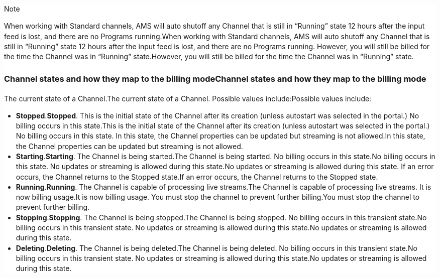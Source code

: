 > [!NOTE]
> <span data-ttu-id="4f838-236">When working with Standard channels, AMS will auto shutoff any Channel that is still in “Running” state 12 hours after the input feed is lost, and there are no Programs running.</span><span class="sxs-lookup"><span data-stu-id="4f838-236">When working with Standard channels, AMS will auto shutoff any Channel that is still in “Running” state 12 hours after the input feed is lost, and there are no Programs running.</span></span> <span data-ttu-id="4f838-237">However, you will still be billed for the time the Channel was in “Running” state.</span><span class="sxs-lookup"><span data-stu-id="4f838-237">However, you will still be billed for the time the Channel was in “Running” state.</span></span>
>
>

### <a id="states"></a><span data-ttu-id="4f838-238">Channel states and how they map to the billing mode</span><span class="sxs-lookup"><span data-stu-id="4f838-238">Channel states and how they map to the billing mode</span></span>
<span data-ttu-id="4f838-239">The current state of a Channel.</span><span class="sxs-lookup"><span data-stu-id="4f838-239">The current state of a Channel.</span></span> <span data-ttu-id="4f838-240">Possible values include:</span><span class="sxs-lookup"><span data-stu-id="4f838-240">Possible values include:</span></span>

* <span data-ttu-id="4f838-241">**Stopped**.</span><span class="sxs-lookup"><span data-stu-id="4f838-241">**Stopped**.</span></span> <span data-ttu-id="4f838-242">This is the initial state of the Channel after its creation (unless autostart was selected in the portal.) No billing occurs in this state.</span><span class="sxs-lookup"><span data-stu-id="4f838-242">This is the initial state of the Channel after its creation (unless autostart was selected in the portal.) No billing occurs in this state.</span></span> <span data-ttu-id="4f838-243">In this state, the Channel properties can be updated but streaming is not allowed.</span><span class="sxs-lookup"><span data-stu-id="4f838-243">In this state, the Channel properties can be updated but streaming is not allowed.</span></span>
* <span data-ttu-id="4f838-244">**Starting**.</span><span class="sxs-lookup"><span data-stu-id="4f838-244">**Starting**.</span></span> <span data-ttu-id="4f838-245">The Channel is being started.</span><span class="sxs-lookup"><span data-stu-id="4f838-245">The Channel is being started.</span></span> <span data-ttu-id="4f838-246">No billing occurs in this state.</span><span class="sxs-lookup"><span data-stu-id="4f838-246">No billing occurs in this state.</span></span> <span data-ttu-id="4f838-247">No updates or streaming is allowed during this state.</span><span class="sxs-lookup"><span data-stu-id="4f838-247">No updates or streaming is allowed during this state.</span></span> <span data-ttu-id="4f838-248">If an error occurs, the Channel returns to the Stopped state.</span><span class="sxs-lookup"><span data-stu-id="4f838-248">If an error occurs, the Channel returns to the Stopped state.</span></span>
* <span data-ttu-id="4f838-249">**Running**.</span><span class="sxs-lookup"><span data-stu-id="4f838-249">**Running**.</span></span> <span data-ttu-id="4f838-250">The Channel is capable of processing live streams.</span><span class="sxs-lookup"><span data-stu-id="4f838-250">The Channel is capable of processing live streams.</span></span> <span data-ttu-id="4f838-251">It is now billing usage.</span><span class="sxs-lookup"><span data-stu-id="4f838-251">It is now billing usage.</span></span> <span data-ttu-id="4f838-252">You must stop the channel to prevent further billing.</span><span class="sxs-lookup"><span data-stu-id="4f838-252">You must stop the channel to prevent further billing.</span></span>
* <span data-ttu-id="4f838-253">**Stopping**.</span><span class="sxs-lookup"><span data-stu-id="4f838-253">**Stopping**.</span></span> <span data-ttu-id="4f838-254">The Channel is being stopped.</span><span class="sxs-lookup"><span data-stu-id="4f838-254">The Channel is being stopped.</span></span> <span data-ttu-id="4f838-255">No billing occurs in this transient state.</span><span class="sxs-lookup"><span data-stu-id="4f838-255">No billing occurs in this transient state.</span></span> <span data-ttu-id="4f838-256">No updates or streaming is allowed during this state.</span><span class="sxs-lookup"><span data-stu-id="4f838-256">No updates or streaming is allowed during this state.</span></span>
* <span data-ttu-id="4f838-257">**Deleting**.</span><span class="sxs-lookup"><span data-stu-id="4f838-257">**Deleting**.</span></span> <span data-ttu-id="4f838-258">The Channel is being deleted.</span><span class="sxs-lookup"><span data-stu-id="4f838-258">The Channel is being deleted.</span></span> <span data-ttu-id="4f838-259">No billing occurs in this transient state.</span><span class="sxs-lookup"><span data-stu-id="4f838-259">No billing occurs in this transient state.</span></span> <span data-ttu-id="4f838-260">No updates or streaming is allowed during this state.</span><span class="sxs-lookup"><span data-stu-id="4f838-260">No updates or streaming is allowed during this state.</span></span>
